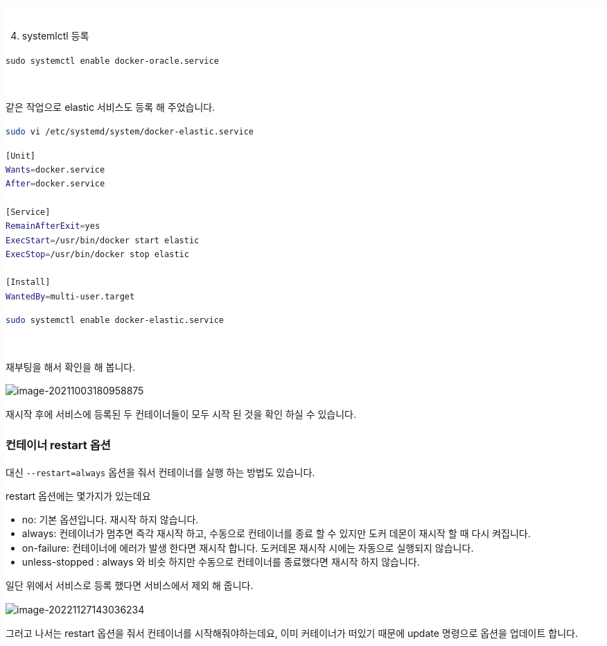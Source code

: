 ​		

4. systemlctl 등록

```
sudo systemctl enable docker-oracle.service
```

​	

같은 작업으로 elastic 서비스도 등록 해 주었습니다.

```bash
sudo vi /etc/systemd/system/docker-elastic.service
```

```bash
[Unit]
Wants=docker.service
After=docker.service

[Service]
RemainAfterExit=yes
ExecStart=/usr/bin/docker start elastic
ExecStop=/usr/bin/docker stop elastic

[Install]
WantedBy=multi-user.target

```

```bash
sudo systemctl enable docker-elastic.service
```

​		

재부팅을 해서 확인을 해 봅니다.

![image-20211003180958875](https://raw.githubusercontent.com/Shane-Park/markdownBlog/master/devops/docker/service.assets/image-20211003180958875.webp)

재시작 후에 서비스에 등록된 두 컨테이너들이 모두 시작 된 것을 확인 하실 수 있습니다.

### 컨테이너 restart 옵션

대신 `--restart=always` 옵션을 줘서 컨테이너를 실행 하는 방법도 있습니다.

restart 옵션에는 몇가지가 있는데요

- no: 기본 옵션입니다. 재시작 하지 않습니다.
- always: 컨테이너가 멈추면 즉각 재시작 하고, 수동으로 컨테이너를 종료 할 수 있지만 도커 데몬이 재시작 할 때 다시 켜집니다.
- on-failure: 컨테이너에 에러가 발생 한다면 재시작 합니다. 도커데몬 재시작 시에는 자동으로 실행되지 않습니다.
- unless-stopped : always 와 비슷 하지만 수동으로 컨테이너를 종료했다면 재시작 하지 않습니다.

일단 위에서 서비스로 등록 했다면 서비스에서 제외 해 줍니다.

![image-20221127143036234](https://raw.githubusercontent.com/Shane-Park/markdownBlog/master/devops/docker/service.assets/image-20221127143036234.webp)

그러고 나서는 restart 옵션을 줘서 컨테이너를 시작해줘야하는데요, 이미 커테이너가 떠있기 때문에 update 명령으로 옵션을 업데이트 합니다.
